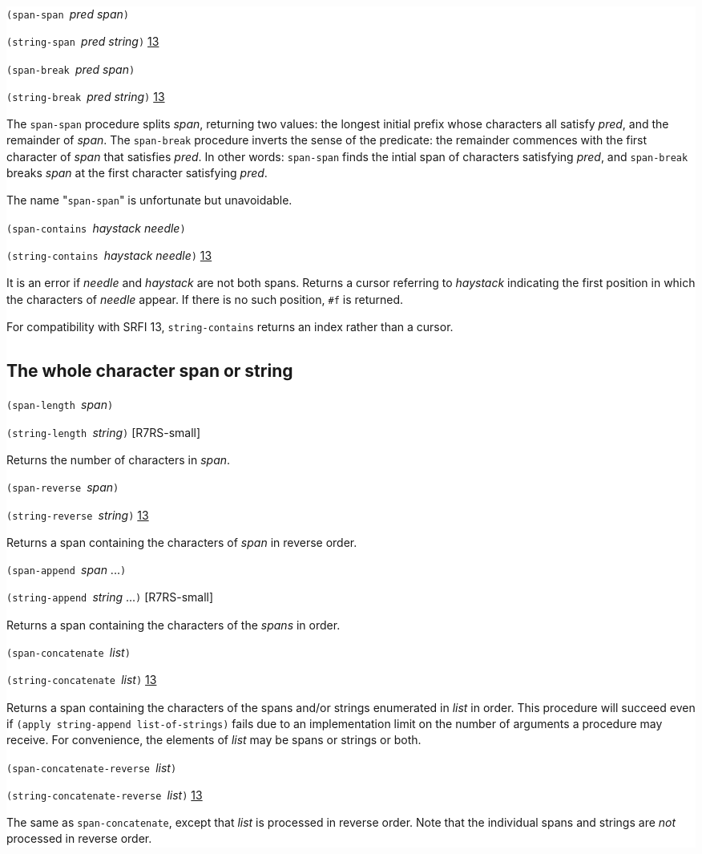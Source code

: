 `(span-span `*pred span*`)`

`(string-span `*pred string*`)` [13](SRFI)

`(span-break `*pred span*`)`

`(string-break `*pred string*`)` [13](SRFI)

The `span-span` procedure splits *span*, returning two values: the longest initial prefix whose characters all satisfy *pred*, and the remainder of *span*.  The `span-break` procedure inverts the sense of the predicate: the remainder commences with the first character of *span* that satisfies *pred*.  In other words: `span-span` finds the intial span of characters satisfying *pred*, and `span-break` breaks *span* at the first character satisfying *pred*.

The name "`span-span`" is unfortunate but unavoidable.

`(span-contains `*haystack needle*`)`

`(string-contains `*haystack needle*`)` [13](SRFI)

It is an error if *needle* and *haystack* are not both spans.  Returns a cursor referring to *haystack* indicating the first position in which the characters of *needle* appear.  If there is no such position, `#f` is returned.

For compatibility with SRFI 13, `string-contains` returns an index rather than a cursor.

## The whole character span or string

`(span-length `*span*`)`

`(string-length `*string*`)` [R7RS-small]

Returns the number of characters in *span*.

`(span-reverse `*span*`)`

`(string-reverse `*string*`)` [13](SRFI)

Returns a span containing the characters of *span* in reverse order.

`(span-append `*span* ...`)`

`(string-append `*string* ...`)` [R7RS-small]

Returns a span containing the characters of the *spans* in order.

`(span-concatenate `*list*`)`

`(string-concatenate `*list*`)` [13](SRFI)

Returns a span containing the characters of the spans and/or strings enumerated in *list* in order.  This procedure will succeed even if `(apply string-append list-of-strings)` fails due to an implementation limit on the number of arguments a procedure may receive.  For convenience, the elements of *list* may be spans or strings or both.

`(span-concatenate-reverse `*list*`)`

`(string-concatenate-reverse `*list*`)` [13](SRFI)

The same as `span-concatenate`, except that *list* is processed in reverse order.  Note that the individual spans and strings are *not* processed in reverse order.
